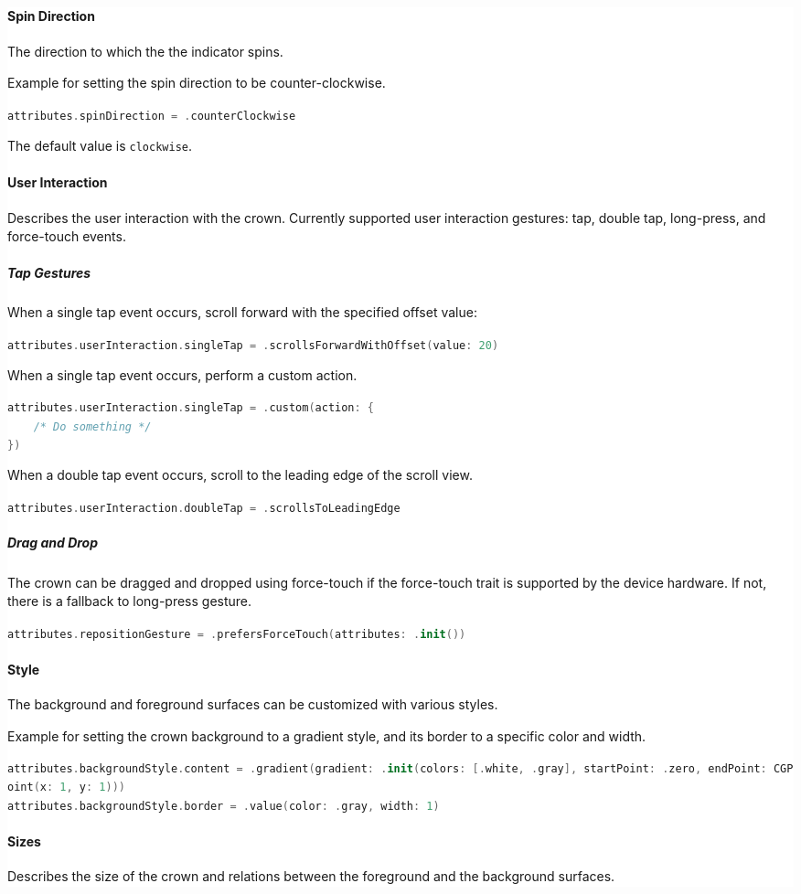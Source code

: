 #### Spin Direction

The direction to which the the indicator spins.

Example for setting the spin direction to be counter-clockwise.
```Swift
attributes.spinDirection = .counterClockwise
```

The default value is `clockwise`.

#### User Interaction

Describes the user interaction with the crown.
Currently supported user interaction gestures: tap, double tap, long-press, and force-touch events.

##### Tap Gestures

When a single tap event occurs, scroll forward with the specified offset value: 
```Swift
attributes.userInteraction.singleTap = .scrollsForwardWithOffset(value: 20)
```

When a single tap event occurs, perform a custom action. 
```Swift
attributes.userInteraction.singleTap = .custom(action: {
    /* Do something */
})
```

When a double tap event occurs, scroll to the leading edge of the scroll view. 
```Swift
attributes.userInteraction.doubleTap = .scrollsToLeadingEdge
```

##### Drag and Drop

The crown can be dragged and dropped using force-touch if the force-touch trait is supported by the device hardware. If not, there is a fallback to long-press gesture.
```Swift
attributes.repositionGesture = .prefersForceTouch(attributes: .init())
```

#### Style

The background and foreground surfaces can be customized with various styles.

Example for setting the crown background to a gradient style, and its border to a specific color and width. 
```Swift
attributes.backgroundStyle.content = .gradient(gradient: .init(colors: [.white, .gray], startPoint: .zero, endPoint: CGPoint(x: 1, y: 1)))
attributes.backgroundStyle.border = .value(color: .gray, width: 1)
```

#### Sizes

Describes the size of the crown and relations between the foreground and the background surfaces. 
